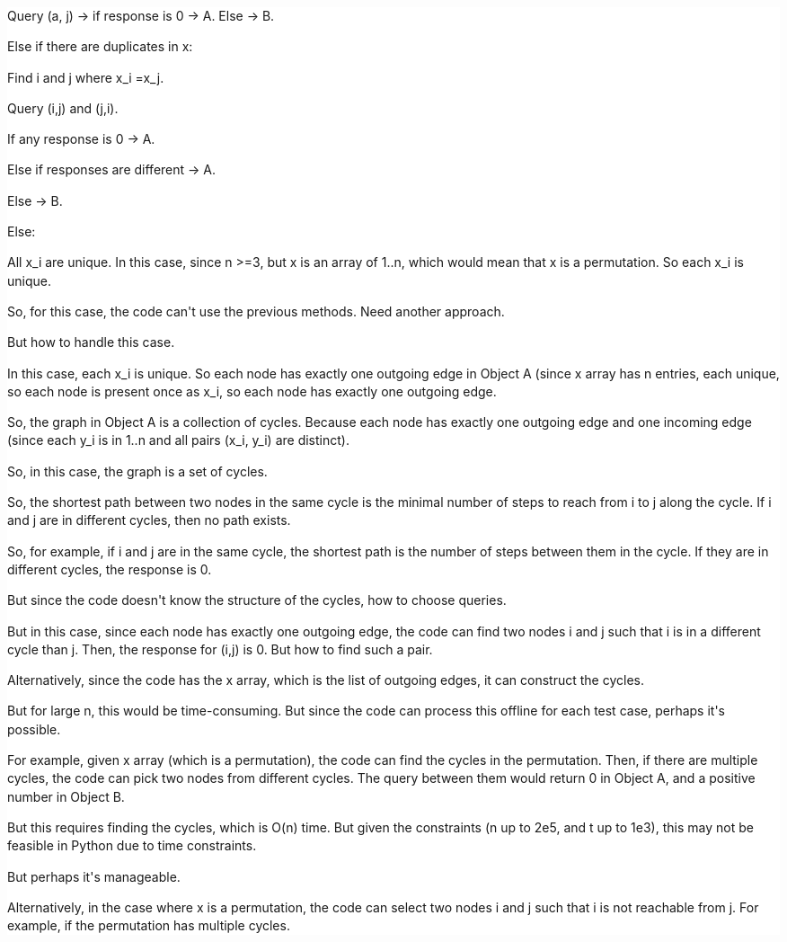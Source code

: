    Query (a, j) → if response is 0 → A. Else → B.

Else if there are duplicates in x:

   Find i and j where x_i =x_j.

   Query (i,j) and (j,i).

   If any response is 0 → A.

   Else if responses are different → A.

   Else → B.

Else:

   All x_i are unique. In this case, since n >=3, but x is an array of 1..n, which would mean that x is a permutation. So each x_i is unique.

   So, for this case, the code can't use the previous methods. Need another approach.

But how to handle this case.

In this case, each x_i is unique. So each node has exactly one outgoing edge in Object A (since x array has n entries, each unique, so each node is present once as x_i, so each node has exactly one outgoing edge.

So, the graph in Object A is a collection of cycles. Because each node has exactly one outgoing edge and one incoming edge (since each y_i is in 1..n and all pairs (x_i, y_i) are distinct).

So, in this case, the graph is a set of cycles.

So, the shortest path between two nodes in the same cycle is the minimal number of steps to reach from i to j along the cycle. If i and j are in different cycles, then no path exists.

So, for example, if i and j are in the same cycle, the shortest path is the number of steps between them in the cycle. If they are in different cycles, the response is 0.

But since the code doesn't know the structure of the cycles, how to choose queries.

But in this case, since each node has exactly one outgoing edge, the code can find two nodes i and j such that i is in a different cycle than j. Then, the response for (i,j) is 0. But how to find such a pair.

Alternatively, since the code has the x array, which is the list of outgoing edges, it can construct the cycles.

But for large n, this would be time-consuming. But since the code can process this offline for each test case, perhaps it's possible.

For example, given x array (which is a permutation), the code can find the cycles in the permutation. Then, if there are multiple cycles, the code can pick two nodes from different cycles. The query between them would return 0 in Object A, and a positive number in Object B.

But this requires finding the cycles, which is O(n) time. But given the constraints (n up to 2e5, and t up to 1e3), this may not be feasible in Python due to time constraints.

But perhaps it's manageable.

Alternatively, in the case where x is a permutation, the code can select two nodes i and j such that i is not reachable from j. For example, if the permutation has multiple cycles.
